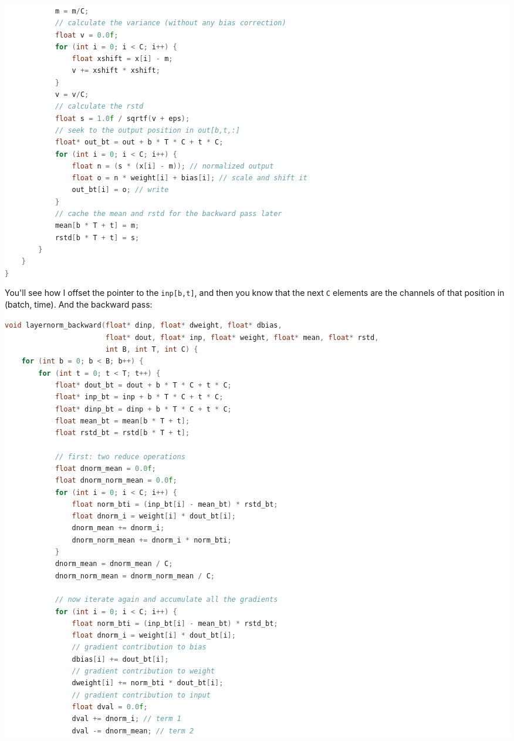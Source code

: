 ```c
            m = m/C;
            // calculate the variance (without any bias correction)
            float v = 0.0f;
            for (int i = 0; i < C; i++) {
                float xshift = x[i] - m;
                v += xshift * xshift;
            }
            v = v/C;
            // calculate the rstd
            float s = 1.0f / sqrtf(v + eps);
            // seek to the output position in out[b,t,:]
            float* out_bt = out + b * T * C + t * C;
            for (int i = 0; i < C; i++) {
                float n = (s * (x[i] - m)); // normalized output
                float o = n * weight[i] + bias[i]; // scale and shift it
                out_bt[i] = o; // write
            }
            // cache the mean and rstd for the backward pass later
            mean[b * T + t] = m;
            rstd[b * T + t] = s;
        }
    }
}
```

You'll see how I offset the pointer to the `inp[b,t]`, and then you know that the next `C` elements are the channels of that position in (batch, time). And the backward pass:

```c
void layernorm_backward(float* dinp, float* dweight, float* dbias,
                        float* dout, float* inp, float* weight, float* mean, float* rstd,
                        int B, int T, int C) {
    for (int b = 0; b < B; b++) {
        for (int t = 0; t < T; t++) {
            float* dout_bt = dout + b * T * C + t * C;
            float* inp_bt = inp + b * T * C + t * C;
            float* dinp_bt = dinp + b * T * C + t * C;
            float mean_bt = mean[b * T + t];
            float rstd_bt = rstd[b * T + t];

            // first: two reduce operations
            float dnorm_mean = 0.0f;
            float dnorm_norm_mean = 0.0f;
            for (int i = 0; i < C; i++) {
                float norm_bti = (inp_bt[i] - mean_bt) * rstd_bt;
                float dnorm_i = weight[i] * dout_bt[i];
                dnorm_mean += dnorm_i;
                dnorm_norm_mean += dnorm_i * norm_bti;
            }
            dnorm_mean = dnorm_mean / C;
            dnorm_norm_mean = dnorm_norm_mean / C;

            // now iterate again and accumulate all the gradients
            for (int i = 0; i < C; i++) {
                float norm_bti = (inp_bt[i] - mean_bt) * rstd_bt;
                float dnorm_i = weight[i] * dout_bt[i];
                // gradient contribution to bias
                dbias[i] += dout_bt[i];
                // gradient contribution to weight
                dweight[i] += norm_bti * dout_bt[i];
                // gradient contribution to input
                float dval = 0.0f;
                dval += dnorm_i; // term 1
                dval -= dnorm_mean; // term 2
```